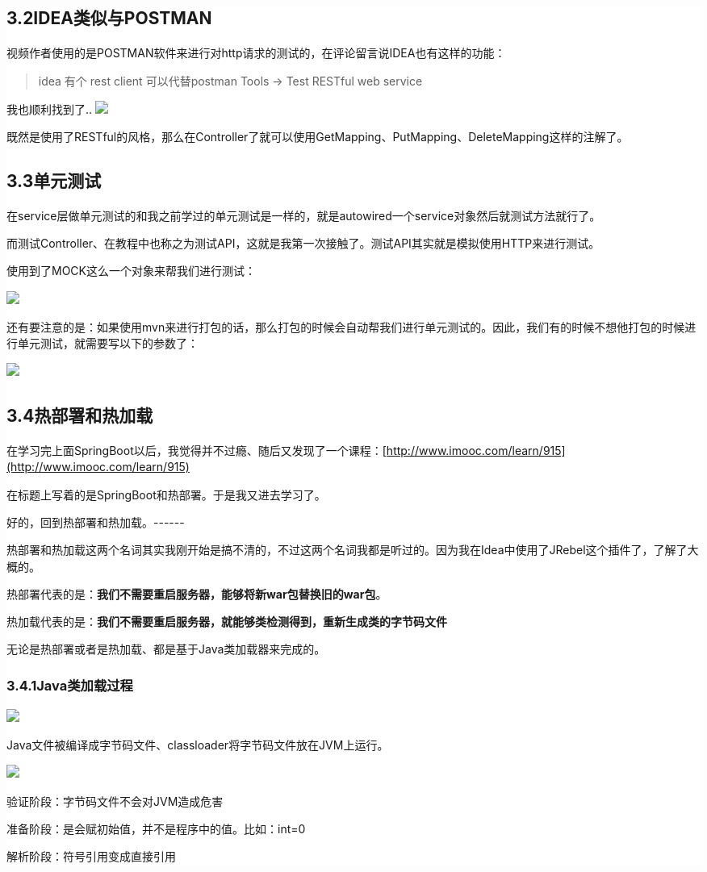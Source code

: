 ## 3.2IDEA类似与POSTMAN

视频作者使用的是POSTMAN软件来进行对http请求的测试的，在评论留言说IDEA也有这样的功能：

> idea 有个 rest client 可以代替postman Tools -> Test RESTful web service

我也顺利找到了..
![](https://segmentfault.com/img/remote/1460000013849895?w=1913&h=993)

既然是使用了RESTful的风格，那么在Controller了就可以使用GetMapping、PutMapping、DeleteMapping这样的注解了。

## 3.3单元测试

在service层做单元测试的和我之前学过的单元测试是一样的，就是autowired一个service对象然后就测试方法就行了。

而测试Controller、在教程中也称之为测试API，这就是我第一次接触了。测试API其实就是模拟使用HTTP来进行测试。

使用到了MOCK这么一个对象来帮我们进行测试：

![](https://segmentfault.com/img/remote/1460000013849896?w=878&h=385)

还有要注意的是：如果使用mvn来进行打包的话，那么打包的时候会自动帮我们进行单元测试的。因此，我们有的时候不想他打包的时候进行单元测试，就需要写以下的参数了：

![](https://segmentfault.com/img/remote/1460000013849897?w=981&h=40)

## 3.4热部署和热加载

在学习完上面SpringBoot以后，我觉得并不过瘾、随后又发现了一个课程：[http://www.imooc.com/learn/915](http://www.imooc.com/learn/915)

在标题上写着的是SpringBoot和热部署。于是我又进去学习了。

好的，回到热部署和热加载。------

热部署和热加载这两个名词其实我刚开始是搞不清的，不过这两个名词我都是听过的。因为我在Idea中使用了JRebel这个插件了，了解了大概的。

热部署代表的是：**我们不需要重启服务器，能够将新war包替换旧的war包**。

热加载代表的是：**我们不需要重启服务器，就能够类检测得到，重新生成类的字节码文件**

无论是热部署或者是热加载、都是基于Java类加载器来完成的。

### 3.4.1Java类加载过程

![](https://segmentfault.com/img/remote/1460000013849898?w=1196&h=432)

Java文件被编译成字节码文件、classloader将字节码文件放在JVM上运行。

![](https://segmentfault.com/img/remote/1460000013849899?w=599&h=200)

验证阶段：字节码文件不会对JVM造成危害

准备阶段：是会赋初始值，并不是程序中的值。比如：int=0

解析阶段：符号引用变成直接引用
